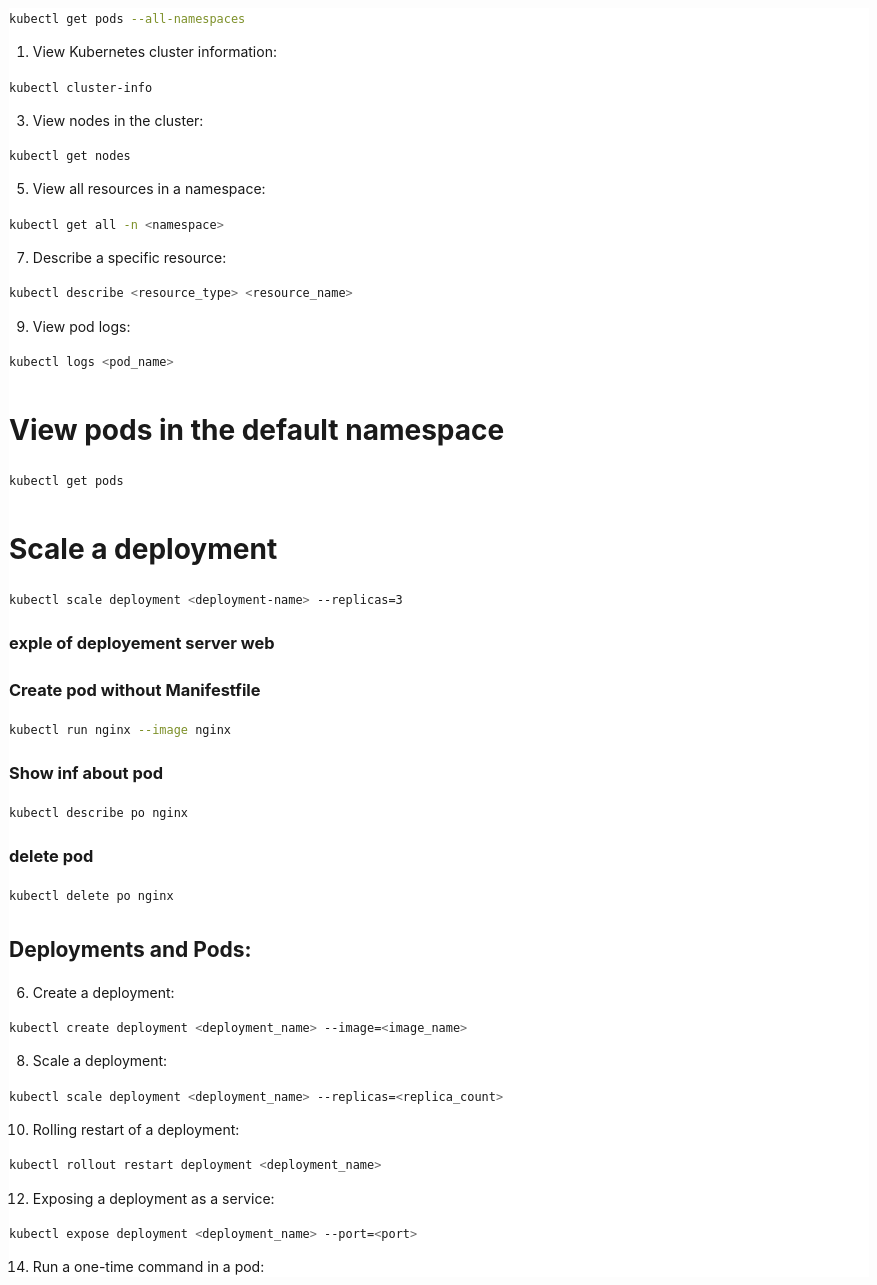 ```bash
kubectl get pods --all-namespaces
```
1. View Kubernetes cluster information:
```bash 
kubectl cluster-info
```
3. View nodes in the cluster:
```bash
kubectl get nodes
```
5. View all resources in a namespace:
```bash
kubectl get all -n <namespace>
```
7. Describe a specific resource:
```bash
kubectl describe <resource_type> <resource_name>
```
9. View pod logs:
```bash
kubectl logs <pod_name>
```
# View pods in the default namespace 
```bash
kubectl get pods
``` 
# Scale a deployment 
```bash
kubectl scale deployment <deployment-name> --replicas=3
```
### exple of deployement server web
### Create pod without Manifestfile
```bash
kubectl run nginx --image nginx
```
### Show inf about pod
```bash
kubectl describe po nginx
```
### delete pod 
```bash
kubectl delete po nginx
```

## Deployments and Pods: 
6. Create a deployment:
```bash
kubectl create deployment <deployment_name> --image=<image_name>
```
8. Scale a deployment:
```bash
kubectl scale deployment <deployment_name> --replicas=<replica_count>
```
10. Rolling restart of a deployment:
```bash
kubectl rollout restart deployment <deployment_name>
```
12. Exposing a deployment as a service:
```bash
kubectl expose deployment <deployment_name> --port=<port>
```
14. Run a one-time command in a pod: